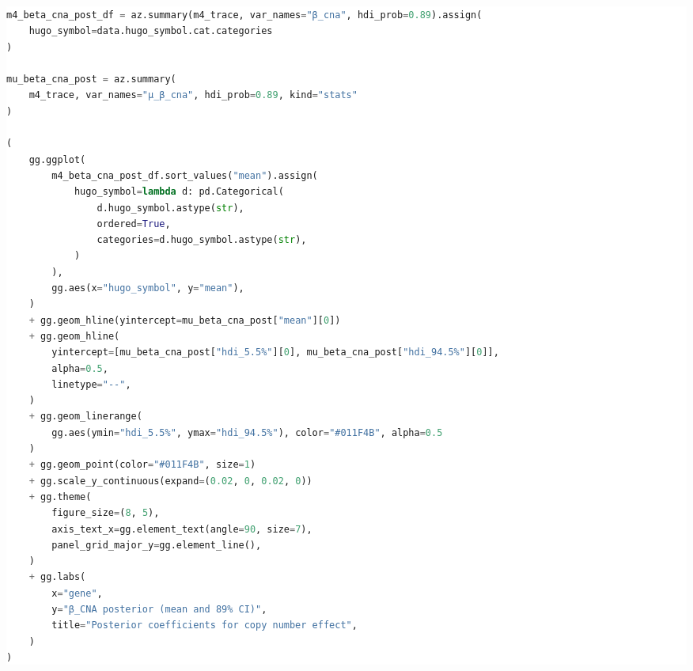 ```python
m4_beta_cna_post_df = az.summary(m4_trace, var_names="β_cna", hdi_prob=0.89).assign(
    hugo_symbol=data.hugo_symbol.cat.categories
)

mu_beta_cna_post = az.summary(
    m4_trace, var_names="μ_β_cna", hdi_prob=0.89, kind="stats"
)

(
    gg.ggplot(
        m4_beta_cna_post_df.sort_values("mean").assign(
            hugo_symbol=lambda d: pd.Categorical(
                d.hugo_symbol.astype(str),
                ordered=True,
                categories=d.hugo_symbol.astype(str),
            )
        ),
        gg.aes(x="hugo_symbol", y="mean"),
    )
    + gg.geom_hline(yintercept=mu_beta_cna_post["mean"][0])
    + gg.geom_hline(
        yintercept=[mu_beta_cna_post["hdi_5.5%"][0], mu_beta_cna_post["hdi_94.5%"][0]],
        alpha=0.5,
        linetype="--",
    )
    + gg.geom_linerange(
        gg.aes(ymin="hdi_5.5%", ymax="hdi_94.5%"), color="#011F4B", alpha=0.5
    )
    + gg.geom_point(color="#011F4B", size=1)
    + gg.scale_y_continuous(expand=(0.02, 0, 0.02, 0))
    + gg.theme(
        figure_size=(8, 5),
        axis_text_x=gg.element_text(angle=90, size=7),
        panel_grid_major_y=gg.element_line(),
    )
    + gg.labs(
        x="gene",
        y="β_CNA posterior (mean and 89% CI)",
        title="Posterior coefficients for copy number effect",
    )
)
```
